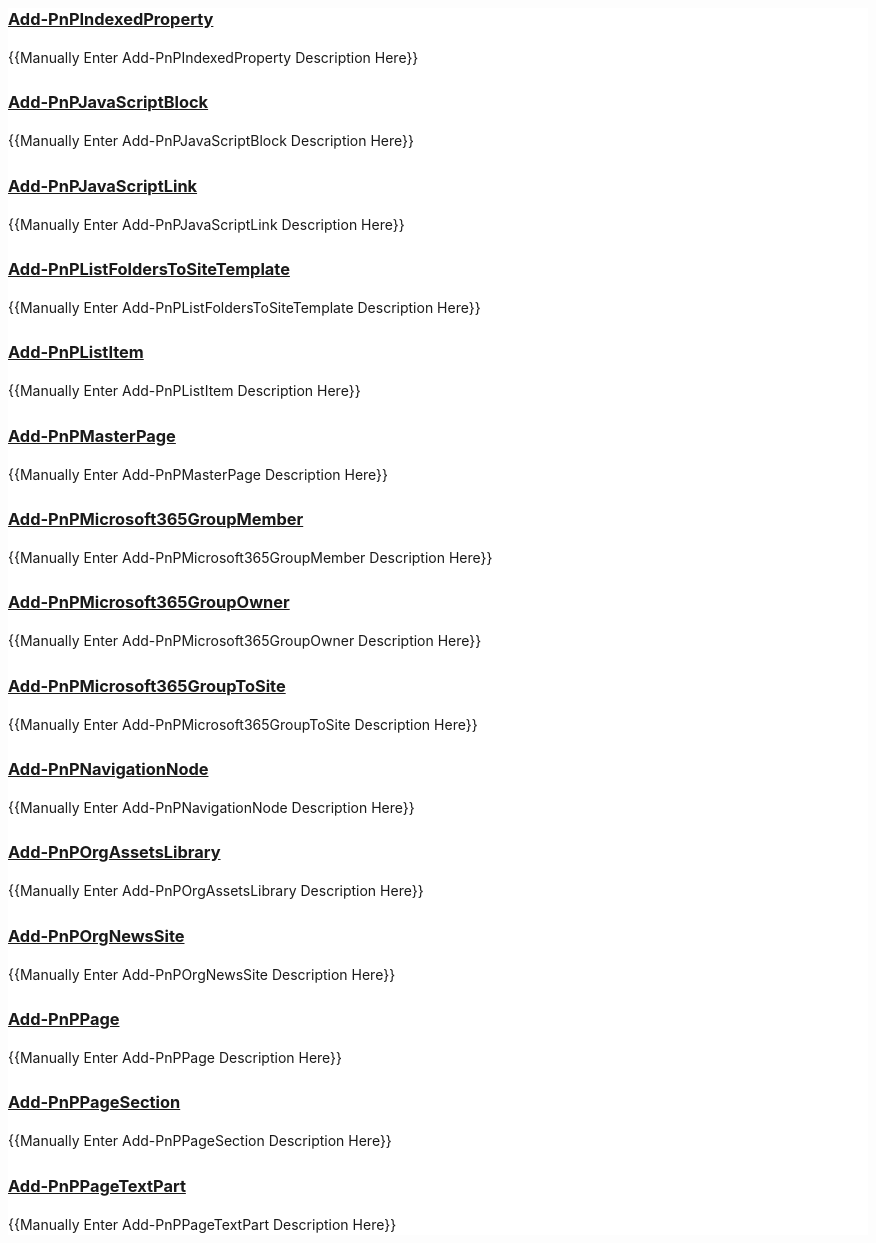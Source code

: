 ### [Add-PnPIndexedProperty](Add-PnPIndexedProperty.md)
{{Manually Enter Add-PnPIndexedProperty Description Here}}

### [Add-PnPJavaScriptBlock](Add-PnPJavaScriptBlock.md)
{{Manually Enter Add-PnPJavaScriptBlock Description Here}}

### [Add-PnPJavaScriptLink](Add-PnPJavaScriptLink.md)
{{Manually Enter Add-PnPJavaScriptLink Description Here}}

### [Add-PnPListFoldersToSiteTemplate](Add-PnPListFoldersToSiteTemplate.md)
{{Manually Enter Add-PnPListFoldersToSiteTemplate Description Here}}

### [Add-PnPListItem](Add-PnPListItem.md)
{{Manually Enter Add-PnPListItem Description Here}}

### [Add-PnPMasterPage](Add-PnPMasterPage.md)
{{Manually Enter Add-PnPMasterPage Description Here}}

### [Add-PnPMicrosoft365GroupMember](Add-PnPMicrosoft365GroupMember.md)
{{Manually Enter Add-PnPMicrosoft365GroupMember Description Here}}

### [Add-PnPMicrosoft365GroupOwner](Add-PnPMicrosoft365GroupOwner.md)
{{Manually Enter Add-PnPMicrosoft365GroupOwner Description Here}}

### [Add-PnPMicrosoft365GroupToSite](Add-PnPMicrosoft365GroupToSite.md)
{{Manually Enter Add-PnPMicrosoft365GroupToSite Description Here}}

### [Add-PnPNavigationNode](Add-PnPNavigationNode.md)
{{Manually Enter Add-PnPNavigationNode Description Here}}

### [Add-PnPOrgAssetsLibrary](Add-PnPOrgAssetsLibrary.md)
{{Manually Enter Add-PnPOrgAssetsLibrary Description Here}}

### [Add-PnPOrgNewsSite](Add-PnPOrgNewsSite.md)
{{Manually Enter Add-PnPOrgNewsSite Description Here}}

### [Add-PnPPage](Add-PnPPage.md)
{{Manually Enter Add-PnPPage Description Here}}

### [Add-PnPPageSection](Add-PnPPageSection.md)
{{Manually Enter Add-PnPPageSection Description Here}}

### [Add-PnPPageTextPart](Add-PnPPageTextPart.md)
{{Manually Enter Add-PnPPageTextPart Description Here}}
